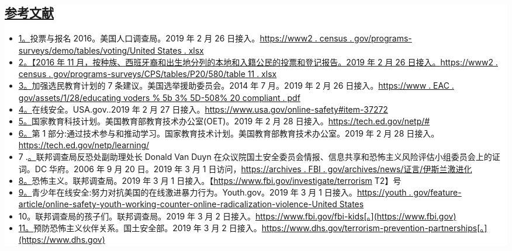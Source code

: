 ## [参考文献](contents.xhtml#re_b-1234567901232-bib8)

*   [1。](#TNF-CH008_CIT00001)投票与报名 2016。美国人口调查局。2019 年 2 月 26 日接入。[https://www2 . census . gov/programs-surveys/demo/tables/voting/United States . xlsx](https://www2.census.gov)
*   [2。【2016 年 11 月，按种族、西班牙裔和出生地分列的本地和入籍公民的投票和登记报告。2019 年 2 月 26 日接入。](#TNF-CH008_CIT00002)[https://www2 . census . gov/programs-surveys/CPS/tables/P20/580/table 11 . xlsx](https://www2.census.gov)
*   [3。](#TNF-CH008_CIT00003)加强选民教育计划的 7 条建议。美国选举援助委员会。2014 年 7 月。2019 年 2 月 26 日接入。[https://www . EAC . gov/assets/1/28/educating voders % 5b 3% 5D-508% 20 compliant . pdf](https://www.eac.gov)
*   [4。](#TNF-CH008_CIT00004)在线安全。USA.gov..2019 年 2 月 27 日接入。https://www.usa.gov/online-safety#item-37272
*   [5。](#TNF-CH008_CIT00005)国家教育科技计划。美国教育部教育技术办公室(OET)。2019 年 2 月 28 日接入。https://tech.ed.gov/netp/#
*   [6。](#TNF-CH008_CIT00006)第 1 部分:通过技术参与和推动学习。国家教育技术计划。美国教育部教育技术办公室。2019 年 2 月 28 日接入。https://tech.ed.gov/netp/learning/
*   7 .[。](#TNF-CH008_CIT00007)联邦调查局反恐处副助理处长 Donald Van Duyn 在众议院国土安全委员会情报、信息共享和恐怖主义风险评估小组委员会上的证词。DC 华府。2006 年 9 月 20 日。2019 年 3 月 1 日访问，[https://archives . FBI . gov/archives/news/证言/伊斯兰激进化](https://archives.fbi.gov)
*   [8。](#TNF-CH008_CIT00008)恐怖主义。联邦调查局。2019 年 3 月 1 日接入。【https://www.fbi.gov/investigate/terrorism T2】号
*   [9。](#TNF-CH008_CIT00009)青少年在线安全:努力对抗美国的在线激进暴力行为。Youth.gov。2019 年 3 月 1 日接入。[https://youth . gov/feature-article/online-safety-youth-working-counter-online-radicalization-violence-United States](https://youth.gov)
*   10。联邦调查局的孩子们。联邦调查局。2019 年 3 月 2 日接入。https://www.fbi.gov/fbi-kids[。](https://www.fbi.gov)
*   [11。](#TNF-CH008_CIT00011)预防恐怖主义伙伴关系。国土安全部。2019 年 3 月 2 日接入。https://www.dhs.gov/terrorism-prevention-partnerships[。](https://www.dhs.gov)

